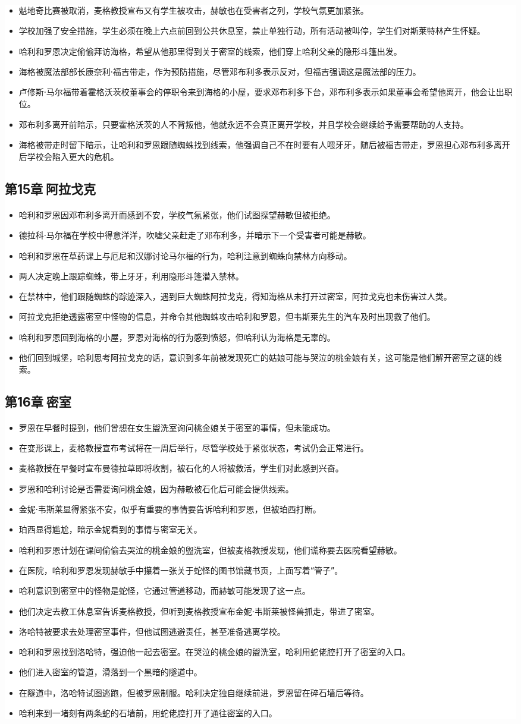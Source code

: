 - 魁地奇比赛被取消，麦格教授宣布又有学生被攻击，赫敏也在受害者之列，学校气氛更加紧张。
    
- 学校加强了安全措施，学生必须在晚上六点前回到公共休息室，禁止单独行动，所有活动被叫停，学生们对斯莱特林产生怀疑。
    
- 哈利和罗恩决定偷偷拜访海格，希望从他那里得到关于密室的线索，他们穿上哈利父亲的隐形斗篷出发。
    
- 海格被魔法部部长康奈利·福吉带走，作为预防措施，尽管邓布利多表示反对，但福吉强调这是魔法部的压力。
    
- 卢修斯·马尔福带着霍格沃茨校董事会的停职令来到海格的小屋，要求邓布利多下台，邓布利多表示如果董事会希望他离开，他会让出职位。
    
- 邓布利多离开前暗示，只要霍格沃茨的人不背叛他，他就永远不会真正离开学校，并且学校会继续给予需要帮助的人支持。
    
- 海格被带走时留下暗示，让哈利和罗恩跟随蜘蛛找到线索，他强调自己不在时要有人喂牙牙，随后被福吉带走，罗恩担心邓布利多离开后学校会陷入更大的危机。

## 第15章 阿拉戈克

- 哈利和罗恩因邓布利多离开而感到不安，学校气氛紧张，他们试图探望赫敏但被拒绝。
    
- 德拉科·马尔福在学校中得意洋洋，吹嘘父亲赶走了邓布利多，并暗示下一个受害者可能是赫敏。
    
- 哈利和罗恩在草药课上与厄尼和汉娜讨论马尔福的行为，哈利注意到蜘蛛向禁林方向移动。
    
- 两人决定晚上跟踪蜘蛛，带上牙牙，利用隐形斗篷潜入禁林。
    
- 在禁林中，他们跟随蜘蛛的踪迹深入，遇到巨大蜘蛛阿拉戈克，得知海格从未打开过密室，阿拉戈克也未伤害过人类。
    
- 阿拉戈克拒绝透露密室中怪物的信息，并命令其他蜘蛛攻击哈利和罗恩，但韦斯莱先生的汽车及时出现救了他们。
    
- 哈利和罗恩回到海格的小屋，罗恩对海格的行为感到愤怒，但哈利认为海格是无辜的。
    
- 他们回到城堡，哈利思考阿拉戈克的话，意识到多年前被发现死亡的姑娘可能与哭泣的桃金娘有关，这可能是他们解开密室之谜的线索。

## 第16章 密室

- 罗恩在早餐时提到，他们曾想在女生盥洗室询问桃金娘关于密室的事情，但未能成功。
    
- 在变形课上，麦格教授宣布考试将在一周后举行，尽管学校处于紧张状态，考试仍会正常进行。
    
- 麦格教授在早餐时宣布曼德拉草即将收割，被石化的人将被救活，学生们对此感到兴奋。
    
- 罗恩和哈利讨论是否需要询问桃金娘，因为赫敏被石化后可能会提供线索。
    
- 金妮·韦斯莱显得紧张不安，似乎有重要的事情要告诉哈利和罗恩，但被珀西打断。
    
- 珀西显得尴尬，暗示金妮看到的事情与密室无关。
    
- 哈利和罗恩计划在课间偷偷去哭泣的桃金娘的盥洗室，但被麦格教授发现，他们谎称要去医院看望赫敏。
    
- 在医院，哈利和罗恩发现赫敏手中攥着一张关于蛇怪的图书馆藏书页，上面写着“管子”。
    
- 哈利意识到密室中的怪物是蛇怪，它通过管道移动，而赫敏可能发现了这一点。
    
- 他们决定去教工休息室告诉麦格教授，但听到麦格教授宣布金妮·韦斯莱被怪兽抓走，带进了密室。
    
- 洛哈特被要求去处理密室事件，但他试图逃避责任，甚至准备逃离学校。
    
- 哈利和罗恩找到洛哈特，强迫他一起去密室。在哭泣的桃金娘的盥洗室，哈利用蛇佬腔打开了密室的入口。
    
- 他们进入密室的管道，滑落到一个黑暗的隧道中。
    
- 在隧道中，洛哈特试图逃跑，但被罗恩制服。哈利决定独自继续前进，罗恩留在碎石墙后等待。
    
- 哈利来到一堵刻有两条蛇的石墙前，用蛇佬腔打开了通往密室的入口。
